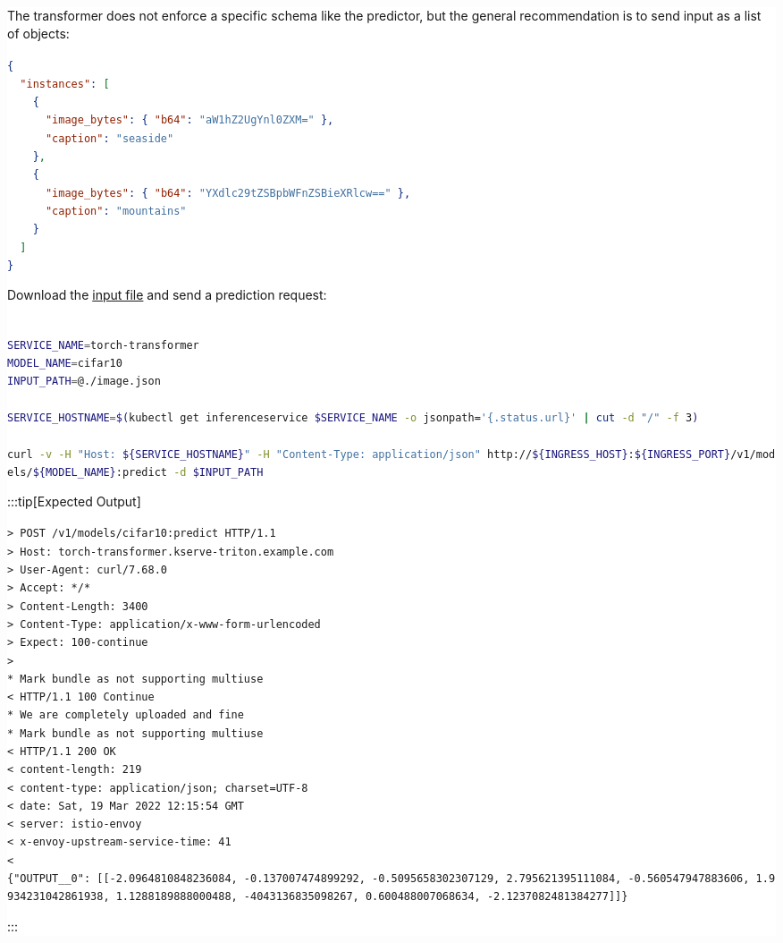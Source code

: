 The transformer does not enforce a specific schema like the predictor, but the general recommendation is to send input as a list of objects:

```json
{
  "instances": [
    {
      "image_bytes": { "b64": "aW1hZ2UgYnl0ZXM=" },
      "caption": "seaside"
    },
    {
      "image_bytes": { "b64": "YXdlc29tZSBpbWFnZSBieXRlcw==" },
      "caption": "mountains"
    }
  ]
}
```

Download the [input file](./image.json) and send a prediction request:

```bash

SERVICE_NAME=torch-transformer
MODEL_NAME=cifar10
INPUT_PATH=@./image.json

SERVICE_HOSTNAME=$(kubectl get inferenceservice $SERVICE_NAME -o jsonpath='{.status.url}' | cut -d "/" -f 3)

curl -v -H "Host: ${SERVICE_HOSTNAME}" -H "Content-Type: application/json" http://${INGRESS_HOST}:${INGRESS_PORT}/v1/models/${MODEL_NAME}:predict -d $INPUT_PATH
```

:::tip[Expected Output]
```
> POST /v1/models/cifar10:predict HTTP/1.1
> Host: torch-transformer.kserve-triton.example.com
> User-Agent: curl/7.68.0
> Accept: */*
> Content-Length: 3400
> Content-Type: application/x-www-form-urlencoded
> Expect: 100-continue
>
* Mark bundle as not supporting multiuse
< HTTP/1.1 100 Continue
* We are completely uploaded and fine
* Mark bundle as not supporting multiuse
< HTTP/1.1 200 OK
< content-length: 219
< content-type: application/json; charset=UTF-8
< date: Sat, 19 Mar 2022 12:15:54 GMT
< server: istio-envoy
< x-envoy-upstream-service-time: 41
<
{"OUTPUT__0": [[-2.0964810848236084, -0.137007474899292, -0.5095658302307129, 2.795621395111084, -0.560547947883606, 1.9934231042861938, 1.1288189888000488, -4043136835098267, 0.600488007068634, -2.1237082481384277]]}
```
:::
